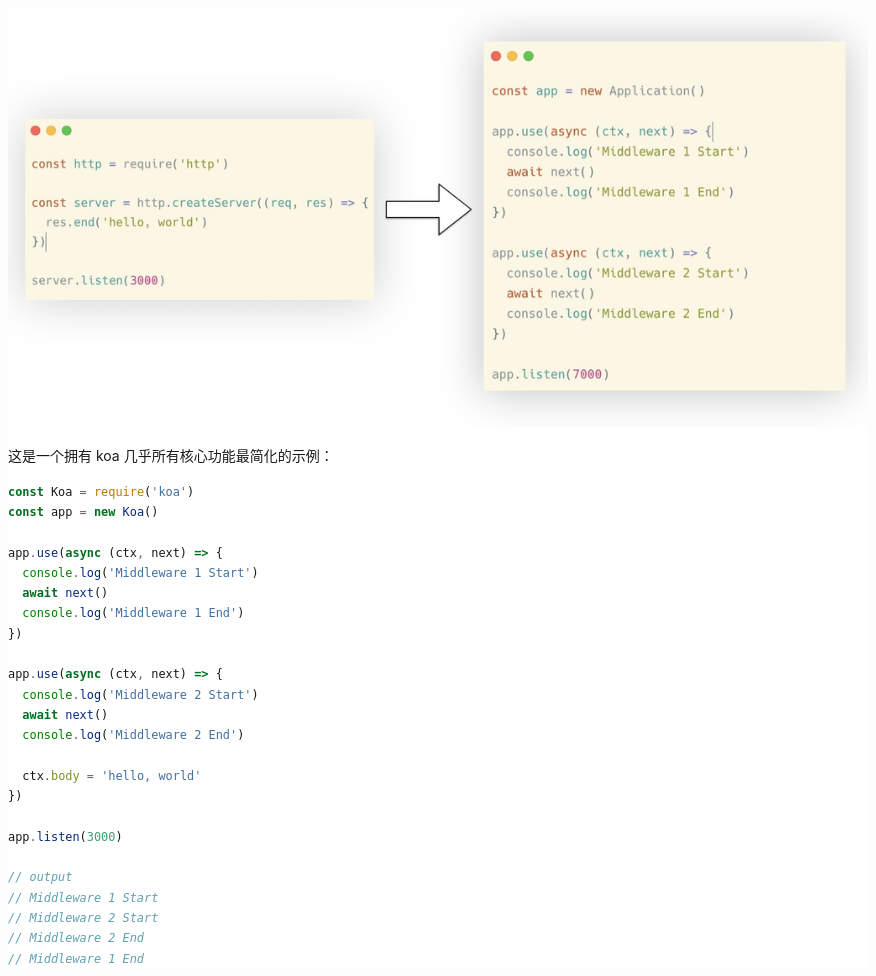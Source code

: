 ![](../image/koa.jpg)

这是一个拥有 koa 几乎所有核心功能最简化的示例：

```js
const Koa = require('koa')
const app = new Koa()

app.use(async (ctx, next) => {
  console.log('Middleware 1 Start')
  await next()
  console.log('Middleware 1 End')
})

app.use(async (ctx, next) => {
  console.log('Middleware 2 Start')
  await next()
  console.log('Middleware 2 End')

  ctx.body = 'hello, world'
})

app.listen(3000)

// output
// Middleware 1 Start
// Middleware 2 Start
// Middleware 2 End
// Middleware 1 End
```
